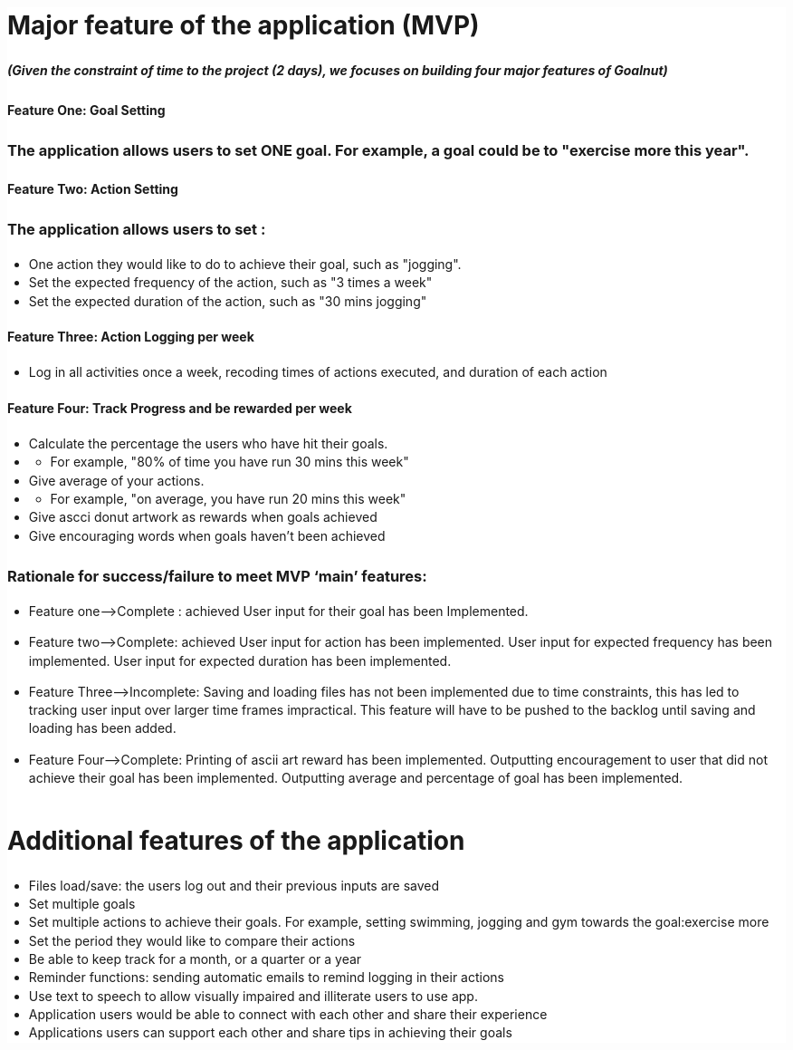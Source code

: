 
# Major feature of the application (MVP)
##### (Given the constraint of time to the project (2 days), we focuses on building four major features of Goalnut)
#### Feature One: Goal Setting
### The application allows users to set ONE goal. For example, a goal could be to "exercise more this year".

#### Feature Two: Action Setting
### The application allows users to set : 
* One action they would like to do to achieve their goal, such as "jogging".
* Set the expected frequency of the action, such as "3 times a week" 
* Set the expected duration of the action, such as "30 mins jogging" 

#### Feature Three: Action Logging per week
* Log in all activities once a week, recoding times of actions executed, and duration of each action
#### Feature Four: Track Progress and be rewarded per week
* Calculate the percentage the users who have hit their goals. 
* * For example, "80% of time you have run 30 mins this week" 
* Give average of your actions. 
* * For example, "on average, you have run 20 mins this week"
* Give ascci donut artwork as rewards when goals achieved
* Give encouraging words when goals haven’t been achieved

### Rationale for success/failure to meet MVP ‘main’ features:

* Feature one-->Complete : achieved
User input for their goal has been Implemented.


* Feature two-->Complete: achieved
User input for action has been implemented.
User input for expected frequency has been implemented.
User input for expected duration has been implemented.

* Feature Three-->Incomplete:
Saving and loading files has not been implemented due to time constraints, this has led to tracking user input over larger time frames impractical. This feature will have to be pushed to the backlog until saving and loading has been added.

* Feature Four-->Complete: 
Printing of ascii art reward has been implemented.
Outputting encouragement to user that did not achieve their goal has been implemented.
Outputting average and percentage of goal has been implemented.


# Additional features of the application
* Files load/save: the users log out and their previous inputs are saved
* Set multiple goals 
* Set multiple actions to achieve their goals. For example, setting swimming, jogging and gym towards the goal:exercise more
* Set the period they would like to compare their actions
* Be able to keep track for a month, or a quarter or a year
* Reminder functions: sending automatic emails to remind logging in their actions
* Use text to speech to allow visually impaired and illiterate users to use app.
* Application users would be able to connect with each other and share their experience
* Applications users can support each other and share tips in achieving their goals
